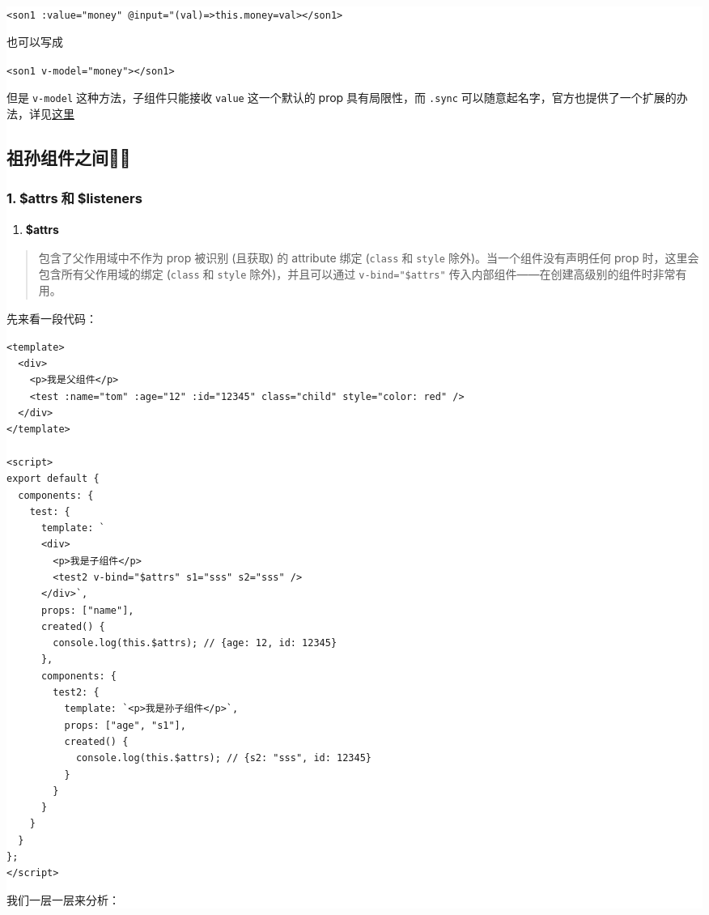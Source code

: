 ```vue
<son1 :value="money" @input="(val)=>this.money=val></son1>
```
也可以写成
```vue
<son1 v-model="money"></son1>
```
但是 `v-model` 这种方法，子组件只能接收 `value` 这一个默认的 prop 具有局限性，而 `.sync` 可以随意起名字，官方也提供了一个扩展的办法，详见[这里](https://cn.vuejs.org/v2/guide/components-custom-events.html#%E8%87%AA%E5%AE%9A%E4%B9%89%E7%BB%84%E4%BB%B6%E7%9A%84-v-model) 
## 祖孙组件之间👴👶
### 1. $attrs 和 $listeners

1. **$attrs**
> 包含了父作用域中不作为 prop 被识别 (且获取) 的 attribute 绑定 (`class` 和 `style` 除外)。当一个组件没有声明任何 prop 时，这里会包含所有父作用域的绑定 (`class` 和 `style` 除外)，并且可以通过 `v-bind="$attrs"` 传入内部组件——在创建高级别的组件时非常有用。



先来看一段代码：
```vue
<template>
  <div>
    <p>我是父组件</p>
    <test :name="tom" :age="12" :id="12345" class="child" style="color: red" />
  </div>
</template>

<script>
export default {
  components: {
    test: {
      template: `
      <div>
        <p>我是子组件</p>
        <test2 v-bind="$attrs" s1="sss" s2="sss" />
      </div>`,
      props: ["name"],
      created() {
        console.log(this.$attrs); // {age: 12, id: 12345}
      },
      components: {
        test2: {
          template: `<p>我是孙子组件</p>`,
          props: ["age", "s1"],
          created() {
            console.log(this.$attrs); // {s2: "sss", id: 12345}
          }
        }
      }
    }
  }
};
</script>

```
我们一层一层来分析：
